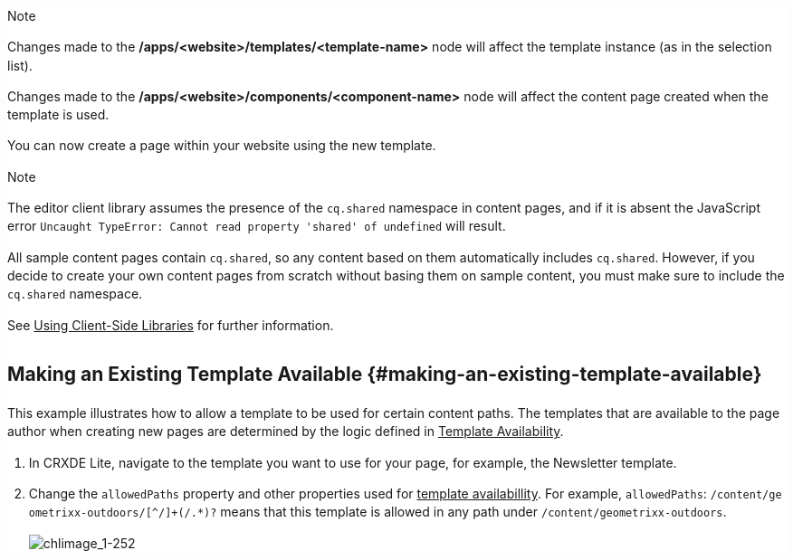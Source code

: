    >[!NOTE]
   >
   >Changes made to the **/apps/&lt;website&gt;/templates/&lt;template-name&gt;** node will affect the template instance (as in the selection list).
   >
   >Changes made to the **/apps/&lt;website&gt;/components/&lt;component-name&gt;** node will affect the content page created when the template is used.

   You can now create a page within your website using the new template.

>[!NOTE]
>
>The editor client library assumes the presence of the `cq.shared` namespace in content pages, and if it is absent the JavaScript error `Uncaught TypeError: Cannot read property 'shared' of undefined` will result.
>
>All sample content pages contain `cq.shared`, so any content based on them automatically includes `cq.shared`. However, if you decide to create your own content pages from scratch without basing them on sample content, you must make sure to include the `cq.shared` namespace.
>
>See [Using Client-Side Libraries](/help/sites-developing/clientlibs.md) for further information.

## Making an Existing Template Available {#making-an-existing-template-available}

This example illustrates how to allow a template to be used for certain content paths. The templates that are available to the page author when creating new pages are determined by the logic defined in [Template Availability](/help/sites-developing/templates.md#template-availability).

1. In CRXDE Lite, navigate to the template you want to use for your page, for example, the Newsletter template.
1. Change the `allowedPaths` property and other properties used for [template availabillity](/help/sites-developing/templates.md#template-availability). For example, `allowedPaths`: `/content/geometrixx-outdoors/[^/]+(/.*)?` means that this template is allowed in any path under `/content/geometrixx-outdoors`.

   ![chlimage_1-252](assets/chlimage_1-252.png)
